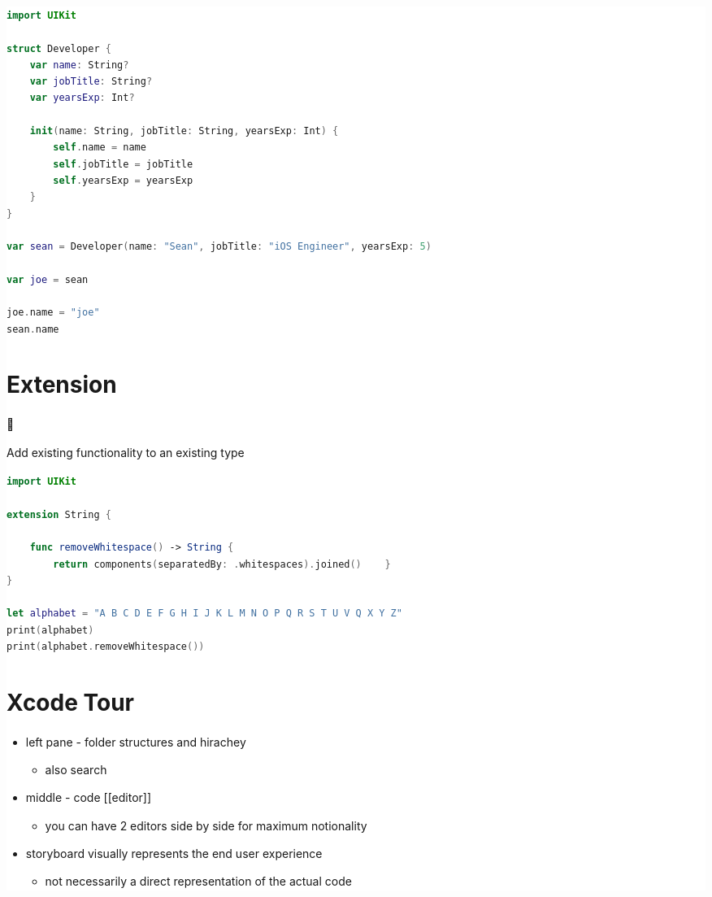 ```swift
import UIKit

struct Developer {
    var name: String?
    var jobTitle: String?
    var yearsExp: Int?
    
    init(name: String, jobTitle: String, yearsExp: Int) {
        self.name = name
        self.jobTitle = jobTitle
        self.yearsExp = yearsExp
    }
}

var sean = Developer(name: "Sean", jobTitle: "iOS Engineer", yearsExp: 5)

var joe = sean

joe.name = "joe"
sean.name
```

# Extension

🚨

Add existing functionality to an existing type

```swift
import UIKit

extension String {
    
    func removeWhitespace() -> String {
        return components(separatedBy: .whitespaces).joined()    }
}

let alphabet = "A B C D E F G H I J K L M N O P Q R S T U V Q X Y Z"
print(alphabet)
print(alphabet.removeWhitespace())
```

# Xcode Tour

- left pane - folder structures and hirachey
    - also search

- middle - code [[editor]]
    - you can have 2 editors side by side for maximum notionality

- storyboard visually represents the end user experience
    - not necessarily a direct representation of the actual code
